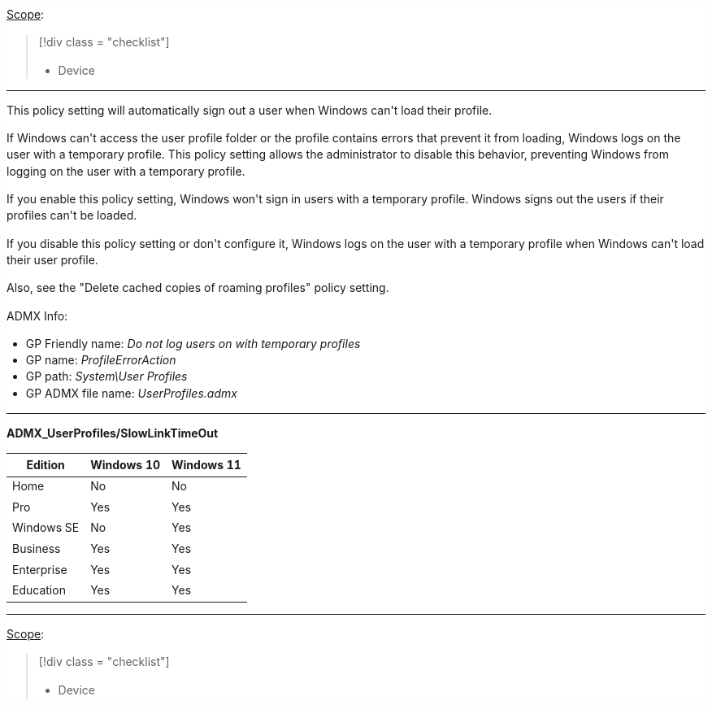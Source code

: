 [Scope](./policy-configuration-service-provider.md#policy-scope):

> [!div class = "checklist"]
> * Device

<hr/>



This policy setting will automatically sign out a user when Windows can't load their profile.

If Windows can't access the user profile folder or the profile contains errors that prevent it from loading, Windows logs on the user with a temporary profile. This policy setting allows the administrator to disable this behavior, preventing Windows from logging on the user with a temporary profile.

If you enable this policy setting, Windows won't sign in users with a temporary profile. Windows signs out the users if their profiles can't be loaded.

If you disable this policy setting or don't configure it, Windows logs on the user with a temporary profile when Windows can't load their user profile.

Also, see the "Delete cached copies of roaming profiles" policy setting.




ADMX Info:
-   GP Friendly name: *Do not log users on with temporary profiles*
-   GP name: *ProfileErrorAction*
-   GP path: *System\User Profiles*
-   GP ADMX file name: *UserProfiles.admx*



<hr/>


<a href="" id="admx-userprofiles-slowlinktimeout"></a>**ADMX_UserProfiles/SlowLinkTimeOut**



|Edition|Windows 10|Windows 11|
|--- |--- |--- |
|Home|No|No|
|Pro|Yes|Yes|
|Windows SE|No|Yes|
|Business|Yes|Yes|
|Enterprise|Yes|Yes|
|Education|Yes|Yes|


<hr/>


[Scope](./policy-configuration-service-provider.md#policy-scope):

> [!div class = "checklist"]
> * Device
